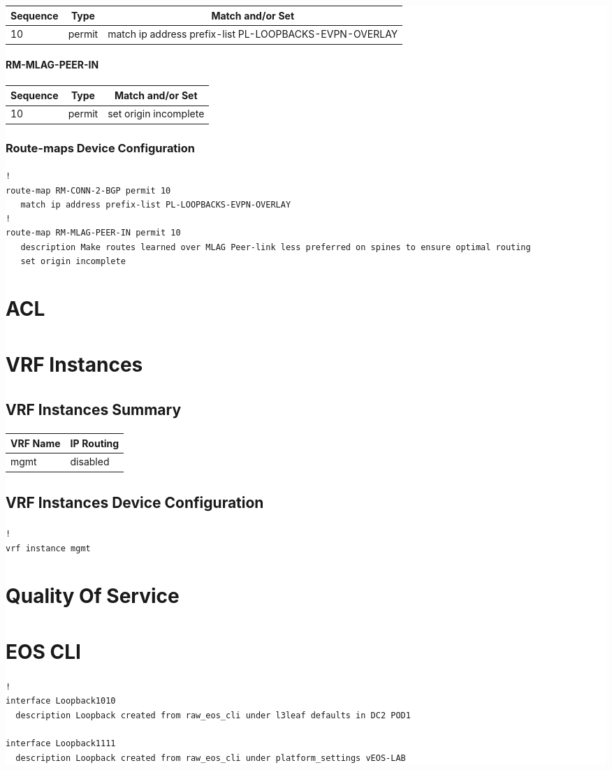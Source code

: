 | Sequence | Type | Match and/or Set |
| -------- | ---- | ---------------- |
| 10 | permit | match ip address prefix-list PL-LOOPBACKS-EVPN-OVERLAY |

#### RM-MLAG-PEER-IN

| Sequence | Type | Match and/or Set |
| -------- | ---- | ---------------- |
| 10 | permit | set origin incomplete |

### Route-maps Device Configuration

```eos
!
route-map RM-CONN-2-BGP permit 10
   match ip address prefix-list PL-LOOPBACKS-EVPN-OVERLAY
!
route-map RM-MLAG-PEER-IN permit 10
   description Make routes learned over MLAG Peer-link less preferred on spines to ensure optimal routing
   set origin incomplete
```

# ACL

# VRF Instances

## VRF Instances Summary

| VRF Name | IP Routing |
| -------- | ---------- |
| mgmt | disabled |

## VRF Instances Device Configuration

```eos
!
vrf instance mgmt
```

# Quality Of Service

# EOS CLI

```eos
!
interface Loopback1010
  description Loopback created from raw_eos_cli under l3leaf defaults in DC2 POD1

interface Loopback1111
  description Loopback created from raw_eos_cli under platform_settings vEOS-LAB

```
